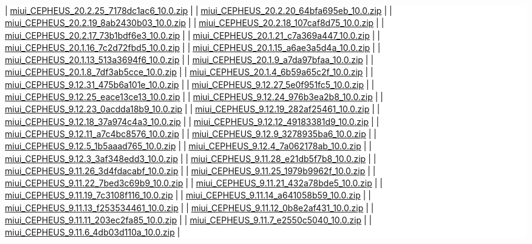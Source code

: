| [miui_CEPHEUS_20.2.25_7178dc1ac6_10.0.zip](https://hugeota.d.miui.com/20.2.25/miui_CEPHEUS_20.2.25_7178dc1ac6_10.0.zip)    |
| [miui_CEPHEUS_20.2.20_64bfa695eb_10.0.zip](https://hugeota.d.miui.com/20.2.20/miui_CEPHEUS_20.2.20_64bfa695eb_10.0.zip)    |
| [miui_CEPHEUS_20.2.19_8ab2430b03_10.0.zip](https://hugeota.d.miui.com/20.2.19/miui_CEPHEUS_20.2.19_8ab2430b03_10.0.zip)    |
| [miui_CEPHEUS_20.2.18_107caf8d75_10.0.zip](https://hugeota.d.miui.com/20.2.18/miui_CEPHEUS_20.2.18_107caf8d75_10.0.zip)    |
| [miui_CEPHEUS_20.2.17_73b1bdf6e3_10.0.zip](https://hugeota.d.miui.com/20.2.17/miui_CEPHEUS_20.2.17_73b1bdf6e3_10.0.zip)    |
| [miui_CEPHEUS_20.1.21_c7a369a447_10.0.zip](https://hugeota.d.miui.com/20.1.21/miui_CEPHEUS_20.1.21_c7a369a447_10.0.zip)    |
| [miui_CEPHEUS_20.1.16_7c2d72fbd5_10.0.zip](https://hugeota.d.miui.com/20.1.16/miui_CEPHEUS_20.1.16_7c2d72fbd5_10.0.zip)    |
| [miui_CEPHEUS_20.1.15_a6ae3a5d4a_10.0.zip](https://hugeota.d.miui.com/20.1.15/miui_CEPHEUS_20.1.15_a6ae3a5d4a_10.0.zip)    |
| [miui_CEPHEUS_20.1.13_513a3694f6_10.0.zip](https://hugeota.d.miui.com/20.1.13/miui_CEPHEUS_20.1.13_513a3694f6_10.0.zip)    |
| [miui_CEPHEUS_20.1.9_a7da97bfaa_10.0.zip](https://hugeota.d.miui.com/20.1.9/miui_CEPHEUS_20.1.9_a7da97bfaa_10.0.zip)    |
| [miui_CEPHEUS_20.1.8_7df3ab5cce_10.0.zip](https://hugeota.d.miui.com/20.1.8/miui_CEPHEUS_20.1.8_7df3ab5cce_10.0.zip)    |
| [miui_CEPHEUS_20.1.4_6b59a65c2f_10.0.zip](https://hugeota.d.miui.com/20.1.4/miui_CEPHEUS_20.1.4_6b59a65c2f_10.0.zip)    |
| [miui_CEPHEUS_9.12.31_475b6a101e_10.0.zip](https://hugeota.d.miui.com/9.12.31/miui_CEPHEUS_9.12.31_475b6a101e_10.0.zip)    |
| [miui_CEPHEUS_9.12.27_5e0f951fc5_10.0.zip](https://hugeota.d.miui.com/9.12.27/miui_CEPHEUS_9.12.27_5e0f951fc5_10.0.zip)    |
| [miui_CEPHEUS_9.12.25_eace13ce13_10.0.zip](https://hugeota.d.miui.com/9.12.25/miui_CEPHEUS_9.12.25_eace13ce13_10.0.zip)    |
| [miui_CEPHEUS_9.12.24_976b3ea2b8_10.0.zip](https://hugeota.d.miui.com/9.12.24/miui_CEPHEUS_9.12.24_976b3ea2b8_10.0.zip)    |
| [miui_CEPHEUS_9.12.23_0acdda18b9_10.0.zip](https://hugeota.d.miui.com/9.12.23/miui_CEPHEUS_9.12.23_0acdda18b9_10.0.zip)    |
| [miui_CEPHEUS_9.12.19_282af25461_10.0.zip](https://hugeota.d.miui.com/9.12.19/miui_CEPHEUS_9.12.19_282af25461_10.0.zip)    |
| [miui_CEPHEUS_9.12.18_37a974c4a3_10.0.zip](https://hugeota.d.miui.com/9.12.18/miui_CEPHEUS_9.12.18_37a974c4a3_10.0.zip)    |
| [miui_CEPHEUS_9.12.12_49183381d9_10.0.zip](https://hugeota.d.miui.com/9.12.12/miui_CEPHEUS_9.12.12_49183381d9_10.0.zip)    |
| [miui_CEPHEUS_9.12.11_a7c4bc8576_10.0.zip](https://hugeota.d.miui.com/9.12.11/miui_CEPHEUS_9.12.11_a7c4bc8576_10.0.zip)    |
| [miui_CEPHEUS_9.12.9_3278935ba6_10.0.zip](https://hugeota.d.miui.com/9.12.9/miui_CEPHEUS_9.12.9_3278935ba6_10.0.zip)    |
| [miui_CEPHEUS_9.12.5_1b5aaad765_10.0.zip](https://hugeota.d.miui.com/9.12.5/miui_CEPHEUS_9.12.5_1b5aaad765_10.0.zip)    |
| [miui_CEPHEUS_9.12.4_7a062178ab_10.0.zip](https://hugeota.d.miui.com/9.12.4/miui_CEPHEUS_9.12.4_7a062178ab_10.0.zip)    |
| [miui_CEPHEUS_9.12.3_3af348edd3_10.0.zip](https://hugeota.d.miui.com/9.12.3/miui_CEPHEUS_9.12.3_3af348edd3_10.0.zip)    |
| [miui_CEPHEUS_9.11.28_e21db5f7b8_10.0.zip](https://hugeota.d.miui.com/9.11.28/miui_CEPHEUS_9.11.28_e21db5f7b8_10.0.zip)    |
| [miui_CEPHEUS_9.11.26_3d4fdacabf_10.0.zip](https://hugeota.d.miui.com/9.11.26/miui_CEPHEUS_9.11.26_3d4fdacabf_10.0.zip)    |
| [miui_CEPHEUS_9.11.25_1979b9962f_10.0.zip](https://hugeota.d.miui.com/9.11.25/miui_CEPHEUS_9.11.25_1979b9962f_10.0.zip)    |
| [miui_CEPHEUS_9.11.22_7bed3c69b9_10.0.zip](https://hugeota.d.miui.com/9.11.22/miui_CEPHEUS_9.11.22_7bed3c69b9_10.0.zip)    |
| [miui_CEPHEUS_9.11.21_432a78bde5_10.0.zip](https://hugeota.d.miui.com/9.11.21/miui_CEPHEUS_9.11.21_432a78bde5_10.0.zip)    |
| [miui_CEPHEUS_9.11.19_7c3108f116_10.0.zip](https://hugeota.d.miui.com/9.11.19/miui_CEPHEUS_9.11.19_7c3108f116_10.0.zip)    |
| [miui_CEPHEUS_9.11.14_a641058b59_10.0.zip](https://hugeota.d.miui.com/9.11.14/miui_CEPHEUS_9.11.14_a641058b59_10.0.zip)    |
| [miui_CEPHEUS_9.11.13_f253534461_10.0.zip](https://hugeota.d.miui.com/9.11.13/miui_CEPHEUS_9.11.13_f253534461_10.0.zip)    |
| [miui_CEPHEUS_9.11.12_0b8e2af431_10.0.zip](https://hugeota.d.miui.com/9.11.12/miui_CEPHEUS_9.11.12_0b8e2af431_10.0.zip)    |
| [miui_CEPHEUS_9.11.11_203ec2fa85_10.0.zip](https://hugeota.d.miui.com/9.11.11/miui_CEPHEUS_9.11.11_203ec2fa85_10.0.zip)    |
| [miui_CEPHEUS_9.11.7_e2550c5040_10.0.zip](https://hugeota.d.miui.com/9.11.7/miui_CEPHEUS_9.11.7_e2550c5040_10.0.zip)    |
| [miui_CEPHEUS_9.11.6_4db03d110a_10.0.zip](https://hugeota.d.miui.com/9.11.6/miui_CEPHEUS_9.11.6_4db03d110a_10.0.zip)    |